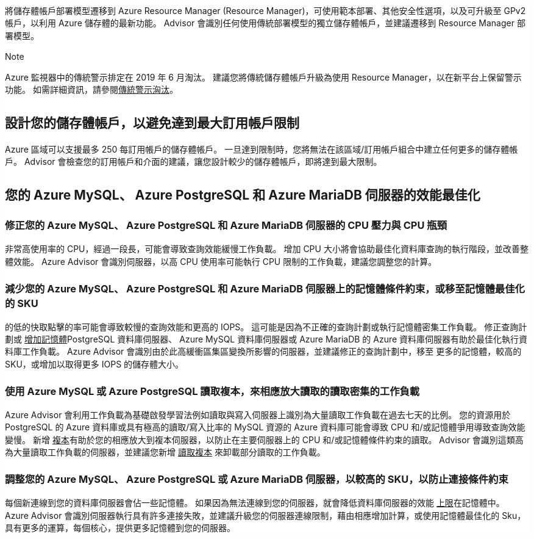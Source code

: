 將儲存體帳戶部署模型遷移到 Azure Resource Manager (Resource Manager)，可使用範本部署、其他安全性選項，以及可升級至 GPv2 帳戶，以利用 Azure 儲存體的最新功能。 Advisor 會識別任何使用傳統部署模型的獨立儲存體帳戶，並建議遷移到 Resource Manager 部署模型。

> [!NOTE]
> Azure 監視器中的傳統警示排定在 2019 年 6 月淘汰。 建議您將傳統儲存體帳戶升級為使用 Resource Manager，以在新平台上保留警示功能。 如需詳細資訊，請參閱[傳統警示洶汰](https://azure.microsoft.com/updates/classic-alerting-monitoring-retirement/)。

## <a name="design-your-storage-accounts-to-prevent-hitting-the-maximum-subscription-limit"></a>設計您的儲存體帳戶，以避免達到最大訂用帳戶限制

Azure 區域可以支援最多 250 每訂用帳戶的儲存體帳戶。 一旦達到限制時，您將無法在該區域/訂用帳戶組合中建立任何更多的儲存體帳戶。 Advisor 會檢查您的訂用帳戶和介面的建議，讓您設計較少的儲存體帳戶，即將達到最大限制。

## <a name="optimize-the-performance-of-your-azure-mysql-azure-postgresql-and-azure-mariadb-servers"></a>您的 Azure MySQL、 Azure PostgreSQL 和 Azure MariaDB 伺服器的效能最佳化 

### <a name="fix-the-cpu-pressure-of-your-azure-mysql-azure-postgresql-and-azure-mariadb-servers-with-cpu-bottlenecks"></a>修正您的 Azure MySQL、 Azure PostgreSQL 和 Azure MariaDB 伺服器的 CPU 壓力與 CPU 瓶頸
非常高使用率的 CPU，經過一段長，可能會導致查詢效能緩慢工作負載。 增加 CPU 大小將會協助最佳化資料庫查詢的執行階段，並改善整體效能。 Azure Advisor 會識別伺服器，以高 CPU 使用率可能執行 CPU 限制的工作負載，建議您調整您的計算。

### <a name="reduce-memory-constraints-on-your-azure-mysql-azure-postgresql-and-azure-mariadb-servers-or-move-to-a-memory-optimized-sku"></a>減少您的 Azure MySQL、 Azure PostgreSQL 和 Azure MariaDB 伺服器上的記憶體條件約束，或移至記憶體最佳化的 SKU
的低的快取點擊的率可能會導致較慢的查詢效能和更高的 IOPS。 這可能是因為不正確的查詢計劃或執行記憶體密集工作負載。 修正查詢計劃或 [增加記憶體](https://docs.microsoft.com/azure/postgresql/concepts-pricing-tiers)PostgreSQL 資料庫伺服器、 Azure MySQL 資料庫伺服器或 Azure MariaDB 的 Azure 資料庫伺服器有助於最佳化執行資料庫工作負載。 Azure Advisor 會識別由於此高緩衝區集區變換所影響的伺服器，並建議修正的查詢計劃中，移至 更多的記憶體，較高的 SKU，或增加以取得更多 IOPS 的儲存體大小。

### <a name="use-a-azure-mysql-or-azure-postgresql-read-replica-to-scale-out-reads-for-read-intensive-workloads"></a>使用 Azure MySQL 或 Azure PostgreSQL 讀取複本，來相應放大讀取的讀取密集的工作負載
Azure Advisor 會利用工作負載為基礎啟發學習法例如讀取與寫入伺服器上識別為大量讀取工作負載在過去七天的比例。 您的資源用於 PostgreSQL 的 Azure 資料庫或具有極高的讀取/寫入比率的 MySQL 資源的 Azure 資料庫可能會導致 CPU 和/或記憶體爭用導致查詢效能變慢。 新增 [複本](https://docs.microsoft.com/azure/postgresql/howto-read-replicas-portal)有助於您的相應放大到複本伺服器，以防止在主要伺服器上的 CPU 和/或記憶體條件約束的讀取。 Advisor 會識別這類高為大量讀取工作負載的伺服器，並建議您新增 [讀取複本](https://docs.microsoft.com/azure/postgresql/concepts-read-replicas) 來卸載部分讀取的工作負載。


### <a name="scale-your-azure-mysql-azure-postgresql-or-azure-mariadb-server-to-a-higher-sku-to-prevent-connection-constraints"></a>調整您的 Azure MySQL、 Azure PostgreSQL 或 Azure MariaDB 伺服器，以較高的 SKU，以防止連接條件約束
每個新連線到您的資料庫伺服器會佔一些記憶體。 如果因為無法連線到您的伺服器，就會降低資料庫伺服器的效能 [上限](https://docs.microsoft.com/azure/postgresql/concepts-limits)在記憶體中。 Azure Advisor 會識別伺服器執行具有許多連接失敗，並建議升級您的伺服器連線限制，藉由相應增加計算，或使用記憶體最佳化的 Sku，具有更多的運算，每個核心，提供更多記憶體到您的伺服器。
